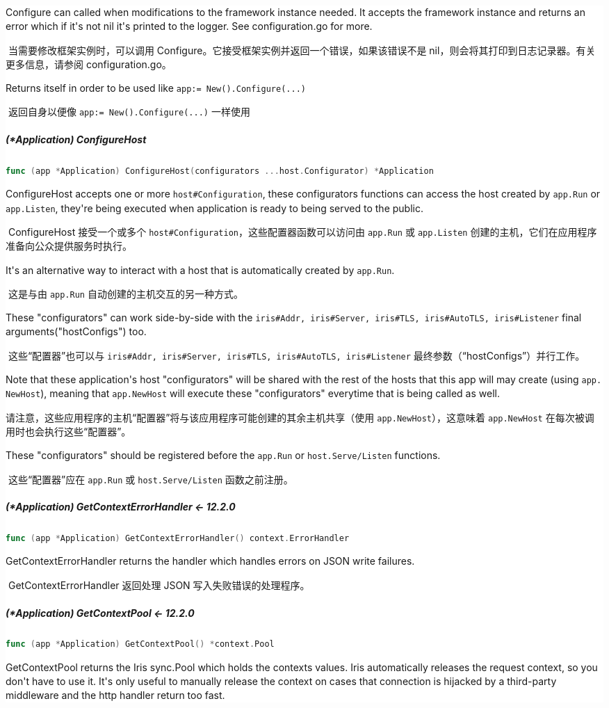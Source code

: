 Configure can called when modifications to the framework instance needed. It accepts the framework instance and returns an error which if it's not nil it's printed to the logger. See configuration.go for more.

​	当需要修改框架实例时，可以调用 Configure。它接受框架实例并返回一个错误，如果该错误不是 nil，则会将其打印到日志记录器。有关更多信息，请参阅 configuration.go。

Returns itself in order to be used like `app:= New().Configure(...)`

​	返回自身以便像 `app:= New().Configure(...)` 一样使用

##### (*Application) ConfigureHost 

``` go
func (app *Application) ConfigureHost(configurators ...host.Configurator) *Application
```

ConfigureHost accepts one or more `host#Configuration`, these configurators functions can access the host created by `app.Run` or `app.Listen`, they're being executed when application is ready to being served to the public.

​	ConfigureHost 接受一个或多个 `host#Configuration`，这些配置器函数可以访问由 `app.Run` 或 `app.Listen` 创建的主机，它们在应用程序准备向公众提供服务时执行。

It's an alternative way to interact with a host that is automatically created by `app.Run`.

​	这是与由 `app.Run` 自动创建的主机交互的另一种方式。

These "configurators" can work side-by-side with the `iris#Addr, iris#Server, iris#TLS, iris#AutoTLS, iris#Listener` final arguments("hostConfigs") too.

​	这些“配置器”也可以与 `iris#Addr, iris#Server, iris#TLS, iris#AutoTLS, iris#Listener` 最终参数（“hostConfigs”）并行工作。

Note that these application's host "configurators" will be shared with the rest of the hosts that this app will may create (using `app.NewHost`), meaning that `app.NewHost` will execute these "configurators" everytime that is being called as well.

​	请注意，这些应用程序的主机“配置器”将与该应用程序可能创建的其余主机共享（使用 `app.NewHost`），这意味着 `app.NewHost` 在每次被调用时也会执行这些“配置器”。

These "configurators" should be registered before the `app.Run` or `host.Serve/Listen` functions.

​	这些“配置器”应在 `app.Run` 或 `host.Serve/Listen` 函数之前注册。

##### (*Application) GetContextErrorHandler <- 12.2.0

``` go
func (app *Application) GetContextErrorHandler() context.ErrorHandler
```

GetContextErrorHandler returns the handler which handles errors on JSON write failures.

​	GetContextErrorHandler 返回处理 JSON 写入失败错误的处理程序。

##### (*Application) GetContextPool <- 12.2.0

``` go
func (app *Application) GetContextPool() *context.Pool
```

GetContextPool returns the Iris sync.Pool which holds the contexts values. Iris automatically releases the request context, so you don't have to use it. It's only useful to manually release the context on cases that connection is hijacked by a third-party middleware and the http handler return too fast.

